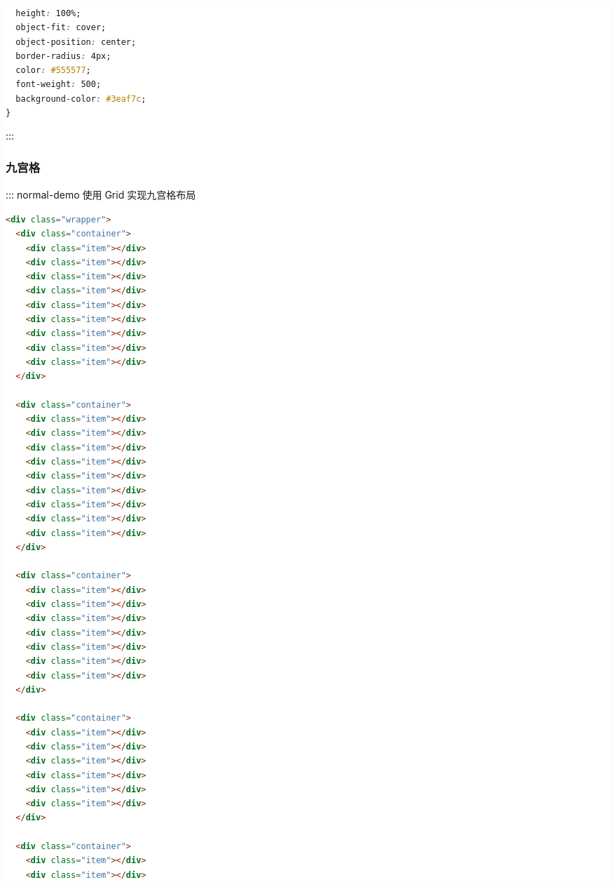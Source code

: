 ```css
  height: 100%;
  object-fit: cover;
  object-position: center;
  border-radius: 4px;
  color: #555577;
  font-weight: 500;
  background-color: #3eaf7c;
}
```

:::

### 九宫格

::: normal-demo 使用 Grid 实现九宫格布局

```html
<div class="wrapper">
  <div class="container">
    <div class="item"></div>
    <div class="item"></div>
    <div class="item"></div>
    <div class="item"></div>
    <div class="item"></div>
    <div class="item"></div>
    <div class="item"></div>
    <div class="item"></div>
    <div class="item"></div>
  </div>

  <div class="container">
    <div class="item"></div>
    <div class="item"></div>
    <div class="item"></div>
    <div class="item"></div>
    <div class="item"></div>
    <div class="item"></div>
    <div class="item"></div>
    <div class="item"></div>
    <div class="item"></div>
  </div>

  <div class="container">
    <div class="item"></div>
    <div class="item"></div>
    <div class="item"></div>
    <div class="item"></div>
    <div class="item"></div>
    <div class="item"></div>
    <div class="item"></div>
  </div>

  <div class="container">
    <div class="item"></div>
    <div class="item"></div>
    <div class="item"></div>
    <div class="item"></div>
    <div class="item"></div>
    <div class="item"></div>
  </div>

  <div class="container">
    <div class="item"></div>
    <div class="item"></div>
```